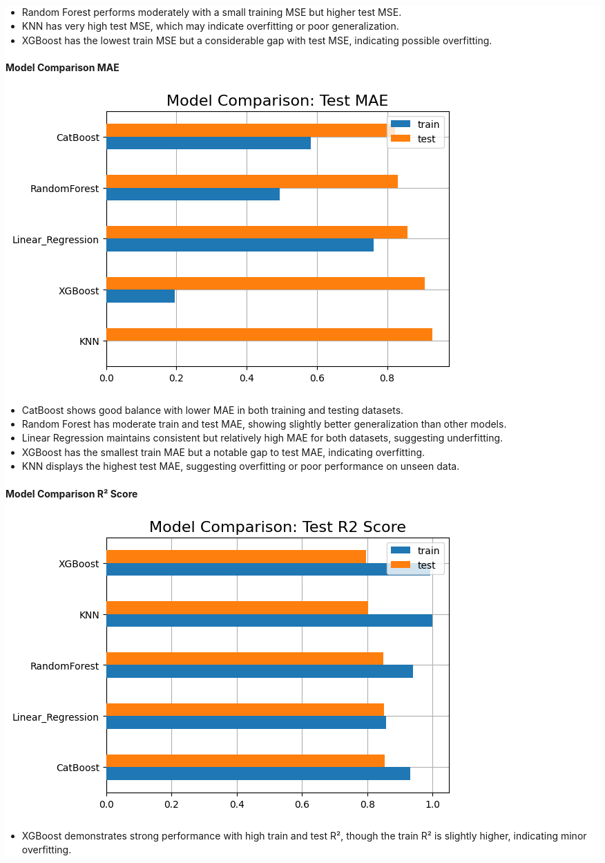 - Random Forest performs moderately with a small training MSE but higher test MSE.
- KNN has very high test MSE, which may indicate overfitting or poor generalization.
- XGBoost has the lowest train MSE but a considerable gap with test MSE, indicating possible overfitting.
#### **Model Comparison MAE**  
![Model Comparison Test MAE](./Image%20Visualization/Model%20Comparison%20Test%20MAE.png)  
- CatBoost shows good balance with lower MAE in both training and testing datasets.
- Random Forest has moderate train and test MAE, showing slightly better generalization than other models.
- Linear Regression maintains consistent but relatively high MAE for both datasets, suggesting underfitting.
- XGBoost has the smallest train MAE but a notable gap to test MAE, indicating overfitting.
- KNN displays the highest test MAE, suggesting overfitting or poor performance on unseen data.
#### **Model Comparison R² Score**  
![Model Comparison Test R2 Score](./Image%20Visualization/Model%20Comparison%20Test%20R2%20Score.png)  
- XGBoost demonstrates strong performance with high train and test R², though the train R² is slightly higher, indicating minor overfitting.